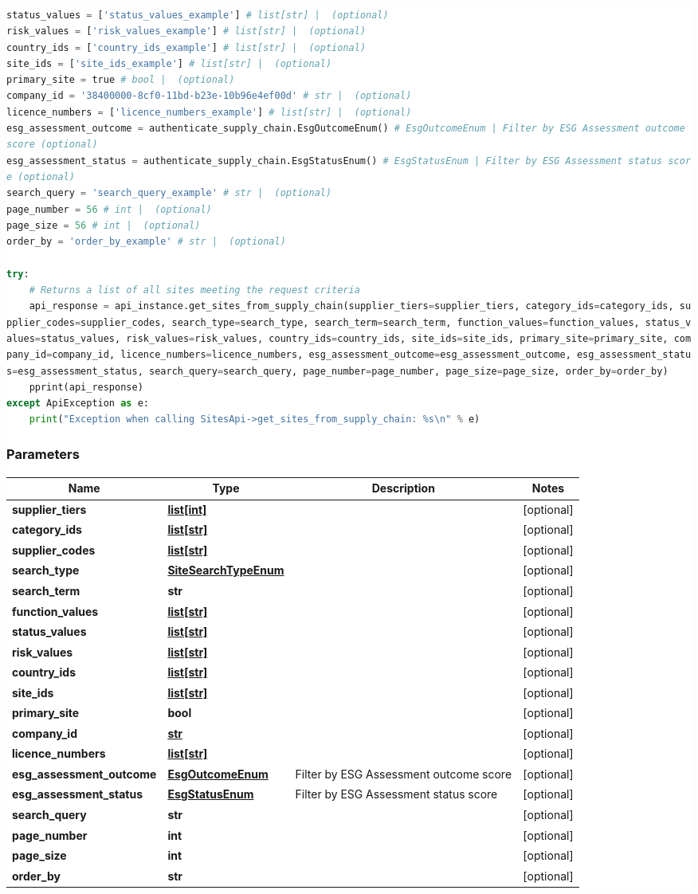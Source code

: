 ```python
status_values = ['status_values_example'] # list[str] |  (optional)
risk_values = ['risk_values_example'] # list[str] |  (optional)
country_ids = ['country_ids_example'] # list[str] |  (optional)
site_ids = ['site_ids_example'] # list[str] |  (optional)
primary_site = true # bool |  (optional)
company_id = '38400000-8cf0-11bd-b23e-10b96e4ef00d' # str |  (optional)
licence_numbers = ['licence_numbers_example'] # list[str] |  (optional)
esg_assessment_outcome = authenticate_supply_chain.EsgOutcomeEnum() # EsgOutcomeEnum | Filter by ESG Assessment outcome score (optional)
esg_assessment_status = authenticate_supply_chain.EsgStatusEnum() # EsgStatusEnum | Filter by ESG Assessment status score (optional)
search_query = 'search_query_example' # str |  (optional)
page_number = 56 # int |  (optional)
page_size = 56 # int |  (optional)
order_by = 'order_by_example' # str |  (optional)

try:
    # Returns a list of all sites meeting the request criteria
    api_response = api_instance.get_sites_from_supply_chain(supplier_tiers=supplier_tiers, category_ids=category_ids, supplier_codes=supplier_codes, search_type=search_type, search_term=search_term, function_values=function_values, status_values=status_values, risk_values=risk_values, country_ids=country_ids, site_ids=site_ids, primary_site=primary_site, company_id=company_id, licence_numbers=licence_numbers, esg_assessment_outcome=esg_assessment_outcome, esg_assessment_status=esg_assessment_status, search_query=search_query, page_number=page_number, page_size=page_size, order_by=order_by)
    pprint(api_response)
except ApiException as e:
    print("Exception when calling SitesApi->get_sites_from_supply_chain: %s\n" % e)
```

### Parameters

Name | Type | Description  | Notes
------------- | ------------- | ------------- | -------------
 **supplier_tiers** | [**list[int]**](int.md)|  | [optional] 
 **category_ids** | [**list[str]**](str.md)|  | [optional] 
 **supplier_codes** | [**list[str]**](str.md)|  | [optional] 
 **search_type** | [**SiteSearchTypeEnum**](.md)|  | [optional] 
 **search_term** | **str**|  | [optional] 
 **function_values** | [**list[str]**](str.md)|  | [optional] 
 **status_values** | [**list[str]**](str.md)|  | [optional] 
 **risk_values** | [**list[str]**](str.md)|  | [optional] 
 **country_ids** | [**list[str]**](str.md)|  | [optional] 
 **site_ids** | [**list[str]**](str.md)|  | [optional] 
 **primary_site** | **bool**|  | [optional] 
 **company_id** | [**str**](.md)|  | [optional] 
 **licence_numbers** | [**list[str]**](str.md)|  | [optional] 
 **esg_assessment_outcome** | [**EsgOutcomeEnum**](.md)| Filter by ESG Assessment outcome score | [optional] 
 **esg_assessment_status** | [**EsgStatusEnum**](.md)| Filter by ESG Assessment status score | [optional] 
 **search_query** | **str**|  | [optional] 
 **page_number** | **int**|  | [optional] 
 **page_size** | **int**|  | [optional] 
 **order_by** | **str**|  | [optional] 

